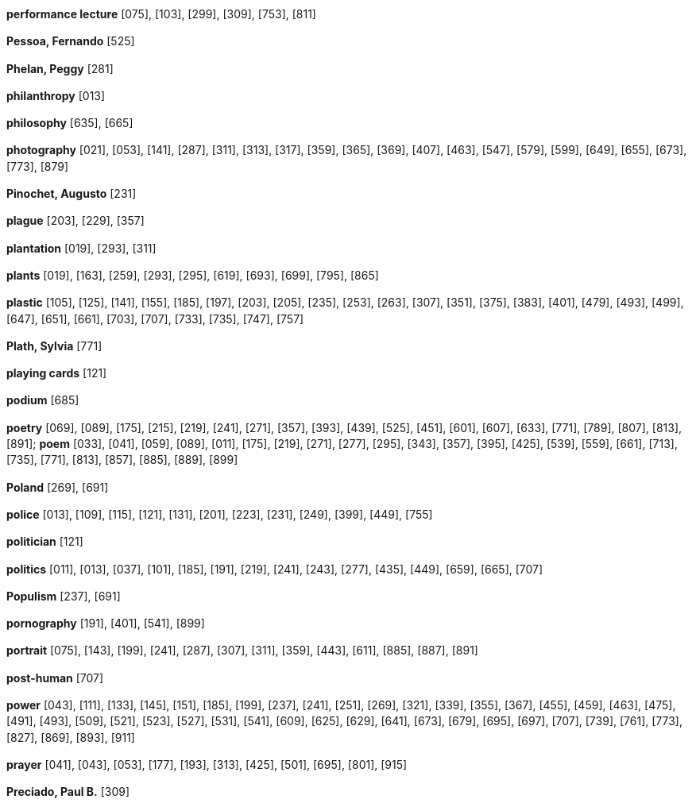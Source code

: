 **performance lecture** [075], [103], [299], [309], [753], [811]

**Pessoa, Fernando** [525]

**Phelan, Peggy** [281]

**philanthropy** [013]

**philosophy** [635], [665]

**photography** [021], [053], [141], [287], [311], [313], [317], [359], [365], [369], [407], [463], [547], [579], [599], [649], [655], [673], [773], [879]

**Pinochet, Augusto** [231]

**plague** [203], [229], [357]

**plantation** [019], [293], [311]

**plants** [019], [163], [259], [293], [295], [619], [693], [699], [795], [865]

**plastic** [105], [125], [141], [155], [185], [197], [203], [205], [235], [253], [263], [307], [351], [375], [383], [401], [479], [493], [499], [647], [651], [661], [703], [707], [733], [735], [747], [757]

**Plath, Sylvia** [771]

**playing cards** [121]

**podium** [685]

**poetry** [069], [089], [175], [215], [219], [241], [271], [357], [393], [439], [525], [451], [601], [607], [633], [771], [789], [807], [813], [891]; **poem** [033], [041], [059], [089], [011], [175], [219], [271], [277], [295], [343], [357], [395], [425], [539], [559], [661], [713], [735], [771], [813], [857], [885], [889], [899]

**Poland** [269], [691]

**police** [013], [109], [115], [121], [131], [201], [223], [231], [249], [399], [449], [755]

**politician** [121]

**politics** [011], [013], [037], [101], [185], [191], [219], [241], [243], [277], [435], [449], [659], [665], [707]

**Populism** [237], [691]

**pornography** [191], [401], [541], [899]

**portrait** [075], [143], [199], [241], [287], [307], [311], [359], [443], [611], [885], [887], [891]

**post-human** [707]

**power** [043], [111], [133], [145], [151], [185], [199], [237], [241], [251], [269], [321], [339], [355], [367], [455], [459], [463], [475], [491], [493], [509], [521], [523], [527], [531], [541], [609], [625], [629], [641], [673], [679], [695], [697], [707], [739], [761], [773], [827], [869], [893], [911]

**prayer** [041], [043], [053], [177], [193], [313], [425], [501], [695], [801], [915]

**Preciado, Paul B.** [309]
